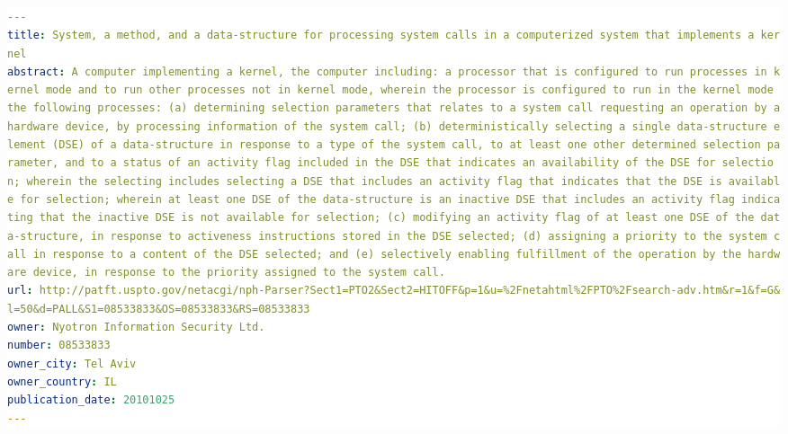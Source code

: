 ```yaml
---
title: System, a method, and a data-structure for processing system calls in a computerized system that implements a kernel
abstract: A computer implementing a kernel, the computer including: a processor that is configured to run processes in kernel mode and to run other processes not in kernel mode, wherein the processor is configured to run in the kernel mode the following processes: (a) determining selection parameters that relates to a system call requesting an operation by a hardware device, by processing information of the system call; (b) deterministically selecting a single data-structure element (DSE) of a data-structure in response to a type of the system call, to at least one other determined selection parameter, and to a status of an activity flag included in the DSE that indicates an availability of the DSE for selection; wherein the selecting includes selecting a DSE that includes an activity flag that indicates that the DSE is available for selection; wherein at least one DSE of the data-structure is an inactive DSE that includes an activity flag indicating that the inactive DSE is not available for selection; (c) modifying an activity flag of at least one DSE of the data-structure, in response to activeness instructions stored in the DSE selected; (d) assigning a priority to the system call in response to a content of the DSE selected; and (e) selectively enabling fulfillment of the operation by the hardware device, in response to the priority assigned to the system call.
url: http://patft.uspto.gov/netacgi/nph-Parser?Sect1=PTO2&Sect2=HITOFF&p=1&u=%2Fnetahtml%2FPTO%2Fsearch-adv.htm&r=1&f=G&l=50&d=PALL&S1=08533833&OS=08533833&RS=08533833
owner: Nyotron Information Security Ltd.
number: 08533833
owner_city: Tel Aviv
owner_country: IL
publication_date: 20101025
---
```

